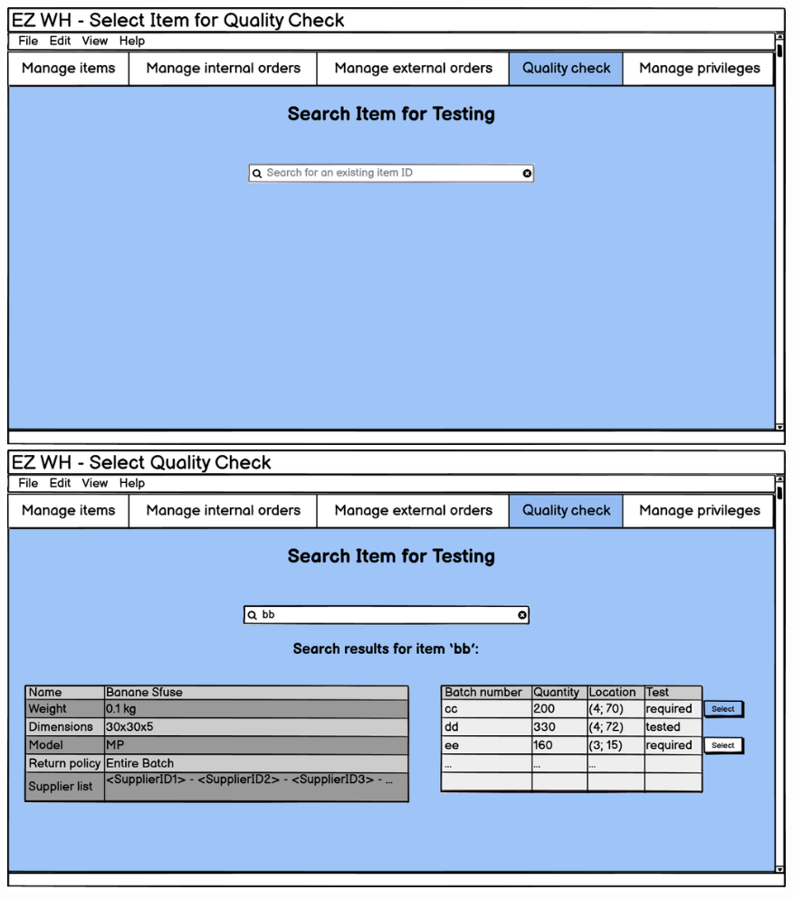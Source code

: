 <img src="GUI_photos/39Perform Test 1.png" width="1200">
<img src="GUI_photos/40Perform Test 2.png" width="1200">